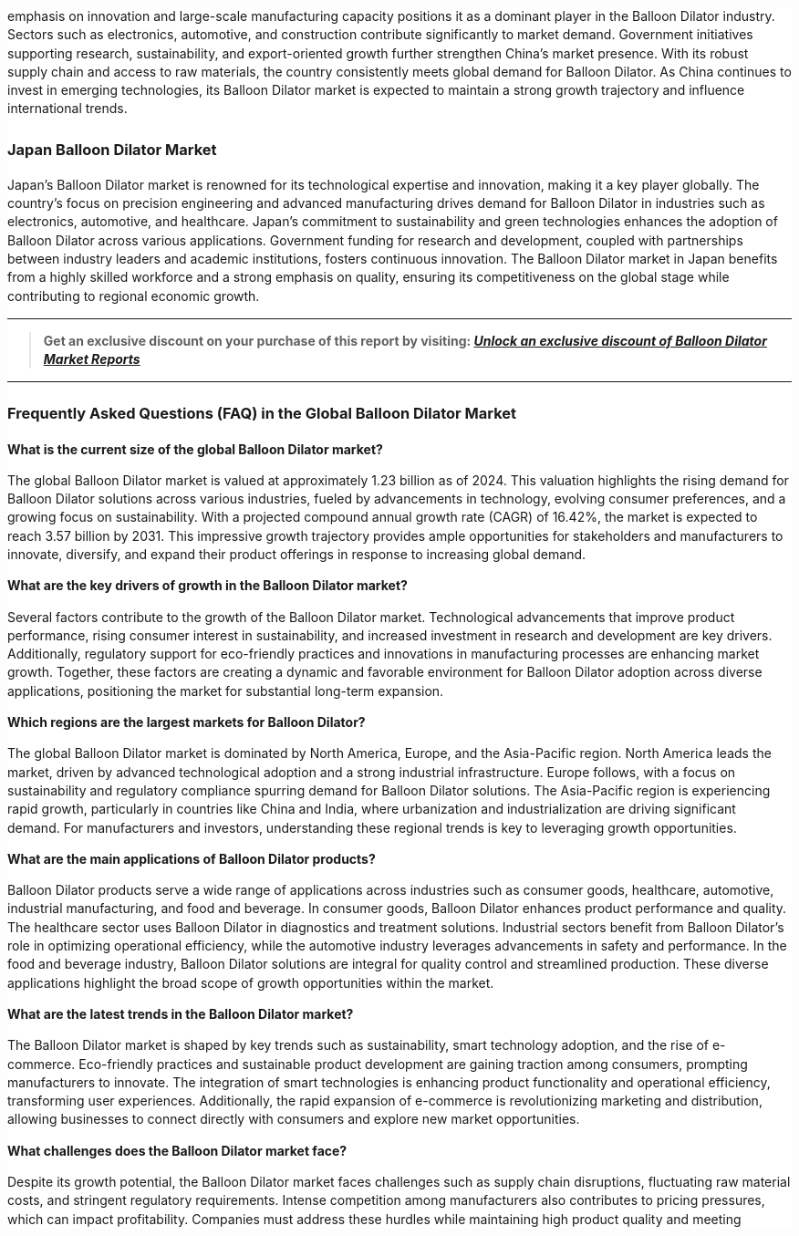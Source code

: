 emphasis on innovation and large-scale manufacturing capacity positions it as a dominant player in the Balloon Dilator industry. Sectors such as electronics, automotive, and construction contribute significantly to market demand. Government initiatives supporting research, sustainability, and export-oriented growth further strengthen China&rsquo;s market presence. With its robust supply chain and access to raw materials, the country consistently meets global demand for Balloon Dilator. As China continues to invest in emerging technologies, its Balloon Dilator market is expected to maintain a strong growth trajectory and influence international trends.</p><h3>Japan Balloon Dilator Market</h3><p>Japan&rsquo;s Balloon Dilator market is renowned for its technological expertise and innovation, making it a key player globally. The country&rsquo;s focus on precision engineering and advanced manufacturing drives demand for Balloon Dilator in industries such as electronics, automotive, and healthcare. Japan&rsquo;s commitment to sustainability and green technologies enhances the adoption of Balloon Dilator across various applications. Government funding for research and development, coupled with partnerships between industry leaders and academic institutions, fosters continuous innovation. The Balloon Dilator market in Japan benefits from a highly skilled workforce and a strong emphasis on quality, ensuring its competitiveness on the global stage while contributing to regional economic growth.</p><hr /><blockquote><p><strong>Get an exclusive discount on your purchase of this report by visiting: <em><a href="://marketresearchpulse.com/ask-for-discount/110967?utm_source=Github&amp;utm_medium=0111">Unlock an exclusive discount of Balloon Dilator Market Reports</a></em>&nbsp;</strong></p></blockquote><hr /><h3>Frequently Asked Questions (FAQ) in the Global Balloon Dilator Market</h3><p><strong>What is the current size of the global Balloon Dilator market?</strong></p><p>The global Balloon Dilator market is valued at approximately 1.23 billion as of 2024. This valuation highlights the rising demand for Balloon Dilator solutions across various industries, fueled by advancements in technology, evolving consumer preferences, and a growing focus on sustainability. With a projected compound annual growth rate (CAGR) of 16.42%, the market is expected to reach 3.57 billion by 2031. This impressive growth trajectory provides ample opportunities for stakeholders and manufacturers to innovate, diversify, and expand their product offerings in response to increasing global demand.</p><p><strong>What are the key drivers of growth in the Balloon Dilator market?</strong></p><p>Several factors contribute to the growth of the Balloon Dilator market. Technological advancements that improve product performance, rising consumer interest in sustainability, and increased investment in research and development are key drivers. Additionally, regulatory support for eco-friendly practices and innovations in manufacturing processes are enhancing market growth. Together, these factors are creating a dynamic and favorable environment for Balloon Dilator adoption across diverse applications, positioning the market for substantial long-term expansion.</p><p><strong>Which regions are the largest markets for Balloon Dilator?</strong></p><p>The global Balloon Dilator market is dominated by North America, Europe, and the Asia-Pacific region. North America leads the market, driven by advanced technological adoption and a strong industrial infrastructure. Europe follows, with a focus on sustainability and regulatory compliance spurring demand for Balloon Dilator solutions. The Asia-Pacific region is experiencing rapid growth, particularly in countries like China and India, where urbanization and industrialization are driving significant demand. For manufacturers and investors, understanding these regional trends is key to leveraging growth opportunities.</p><p><strong>What are the main applications of Balloon Dilator products?</strong></p><p>Balloon Dilator products serve a wide range of applications across industries such as consumer goods, healthcare, automotive, industrial manufacturing, and food and beverage. In consumer goods, Balloon Dilator enhances product performance and quality. The healthcare sector uses Balloon Dilator in diagnostics and treatment solutions. Industrial sectors benefit from Balloon Dilator&rsquo;s role in optimizing operational efficiency, while the automotive industry leverages advancements in safety and performance. In the food and beverage industry, Balloon Dilator solutions are integral for quality control and streamlined production. These diverse applications highlight the broad scope of growth opportunities within the market.</p><p><strong>What are the latest trends in the Balloon Dilator market?</strong></p><p>The Balloon Dilator market is shaped by key trends such as sustainability, smart technology adoption, and the rise of e-commerce. Eco-friendly practices and sustainable product development are gaining traction among consumers, prompting manufacturers to innovate. The integration of smart technologies is enhancing product functionality and operational efficiency, transforming user experiences. Additionally, the rapid expansion of e-commerce is revolutionizing marketing and distribution, allowing businesses to connect directly with consumers and explore new market opportunities.</p><p><strong>What challenges does the Balloon Dilator market face?</strong></p><p>Despite its growth potential, the Balloon Dilator market faces challenges such as supply chain disruptions, fluctuating raw material costs, and stringent regulatory requirements. Intense competition among manufacturers also contributes to pricing pressures, which can impact profitability. Companies must address these hurdles while maintaining high product quality and meeting